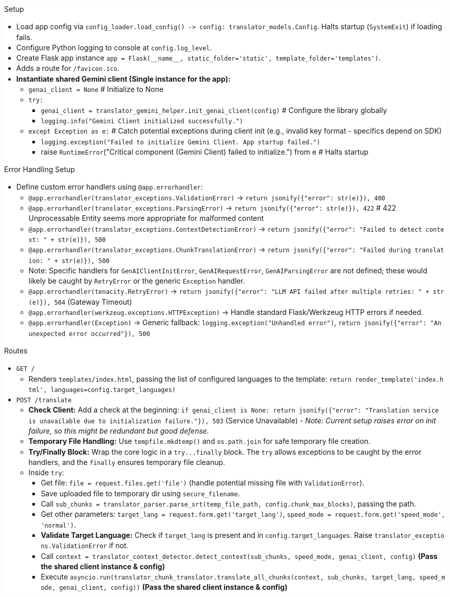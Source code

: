 Setup
- Load app config via `config_loader.load_config() -> config: translator_models.Config`. Halts startup (`SystemExit`) if loading fails.
- Configure Python logging to console at `config.log_level`.
- Create Flask app instance `app = Flask(__name__, static_folder='static', template_folder='templates')`.
- Adds a route for `/favicon.ico`.
- **Instantiate shared Gemini client (Single instance for the app):**
  - `genai_client = None` # Initialize to None
  - `try:`
    - `genai_client = translator_gemini_helper.init_genai_client(config)` # Configure the library globally
    - `logging.info("Gemini Client initialized successfully.")`
  - `except Exception as e:` # Catch potential exceptions during client init (e.g., invalid key format - specifics depend on SDK)
    - `logging.exception("Failed to initialize Gemini Client. App startup failed.")`
    - raise `RuntimeError`("Critical component (Gemini Client) failed to initialize.") from e # Halts startup

Error Handling Setup
- Define custom error handlers using `@app.errorhandler`:
  - `@app.errorhandler(translator_exceptions.ValidationError)` -> `return jsonify({"error": str(e)}), 400`
  - `@app.errorhandler(translator_exceptions.ParsingError)` -> `return jsonify({"error": str(e)}), 422` # 422 Unprocessable Entity seems more appropriate for malformed content
  - `@app.errorhandler(translator_exceptions.ContextDetectionError)` -> `return jsonify({"error": "Failed to detect context: " + str(e)}), 500`
  - `@app.errorhandler(translator_exceptions.ChunkTranslationError)` -> `return jsonify({"error": "Failed during translation: " + str(e)}), 500`
  - Note: Specific handlers for `GenAIClientInitError`, `GenAIRequestError`, `GenAIParsingError` are not defined; these would likely be caught by `RetryError` or the generic `Exception` handler.
  - `@app.errorhandler(tenacity.RetryError)` -> `return jsonify({"error": "LLM API failed after multiple retries: " + str(e)}), 504` (Gateway Timeout)
  - `@app.errorhandler(werkzeug.exceptions.HTTPException)` -> Handle standard Flask/Werkzeug HTTP errors if needed.
  - `@app.errorhandler(Exception)` -> Generic fallback: `logging.exception("Unhandled error")`, `return jsonify({"error": "An unexpected error occurred"}), 500`

Routes
- `GET /`
  - Renders `templates/index.html`, passing the list of configured languages to the template:
    `return render_template('index.html', languages=config.target_languages)`
- `POST /translate`
  - **Check Client:** Add a check at the beginning: `if genai_client is None: return jsonify({"error": "Translation service is unavailable due to initialization failure."}), 503` (Service Unavailable) - *Note: Current setup raises error on init failure, so this might be redundant but good defense.*
  - **Temporary File Handling:** Use `tempfile.mkdtemp()` and `os.path.join` for safe temporary file creation.
  - **Try/Finally Block:** Wrap the core logic in a `try...finally` block. The `try` allows exceptions to be caught by the error handlers, and the `finally` ensures temporary file cleanup.
  - Inside `try`:
    - Get file: `file = request.files.get('file')` (handle potential missing file with `ValidationError`).
    - Save uploaded file to temporary dir using `secure_filename`.
    - Call `sub_chunks = translator_parser.parse_srt(temp_file_path, config.chunk_max_blocks)`, passing the path.
    - Get other parameters: `target_lang = request.form.get('target_lang')`, `speed_mode = request.form.get('speed_mode', 'normal')`.
    - **Validate Target Language:** Check if `target_lang` is present and in `config.target_languages`. Raise `translator_exceptions.ValidationError` if not.
    - Call `context = translator_context_detector.detect_context(sub_chunks, speed_mode, genai_client, config)` **(Pass the shared client instance & config)**
    - Execute `asyncio.run(translator_chunk_translator.translate_all_chunks(context, sub_chunks, target_lang, speed_mode, genai_client, config))` **(Pass the shared client instance & config)**